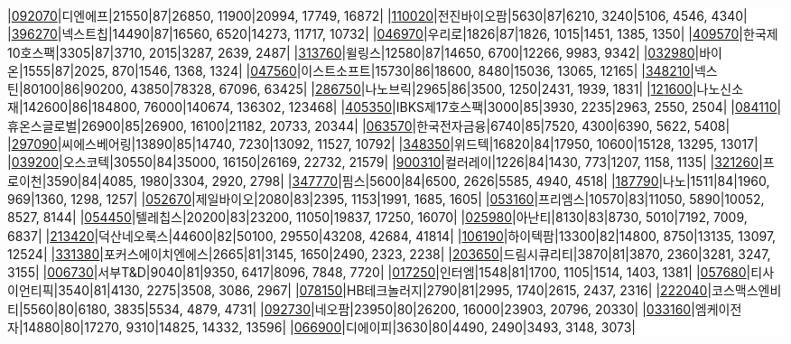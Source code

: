 |[092070](https://finance.daum.net/quotes/A092070)|디엔에프|21550|87|26850, 11900|20994, 17749, 16872|
|[110020](https://finance.daum.net/quotes/A110020)|전진바이오팜|5630|87|6210, 3240|5106, 4546, 4340|
|[396270](https://finance.daum.net/quotes/A396270)|넥스트칩|14490|87|16560, 6520|14273, 11717, 10732|
|[046970](https://finance.daum.net/quotes/A046970)|우리로|1826|87|1826, 1015|1451, 1385, 1350|
|[409570](https://finance.daum.net/quotes/A409570)|한국제10호스팩|3305|87|3710, 2015|3287, 2639, 2487|
|[313760](https://finance.daum.net/quotes/A313760)|윌링스|12580|87|14650, 6700|12266, 9983, 9342|
|[032980](https://finance.daum.net/quotes/A032980)|바이온|1555|87|2025, 870|1546, 1368, 1324|
|[047560](https://finance.daum.net/quotes/A047560)|이스트소프트|15730|86|18600, 8480|15036, 13065, 12165|
|[348210](https://finance.daum.net/quotes/A348210)|넥스틴|80100|86|90200, 43850|78328, 67096, 63425|
|[286750](https://finance.daum.net/quotes/A286750)|나노브릭|2965|86|3500, 1250|2431, 1939, 1831|
|[121600](https://finance.daum.net/quotes/A121600)|나노신소재|142600|86|184800, 76000|140674, 136302, 123468|
|[405350](https://finance.daum.net/quotes/A405350)|IBKS제17호스팩|3000|85|3930, 2235|2963, 2550, 2504|
|[084110](https://finance.daum.net/quotes/A084110)|휴온스글로벌|26900|85|26900, 16100|21182, 20733, 20344|
|[063570](https://finance.daum.net/quotes/A063570)|한국전자금융|6740|85|7520, 4300|6390, 5622, 5408|
|[297090](https://finance.daum.net/quotes/A297090)|씨에스베어링|13890|85|14740, 7230|13092, 11527, 10792|
|[348350](https://finance.daum.net/quotes/A348350)|위드텍|16820|84|17950, 10600|15128, 13295, 13017|
|[039200](https://finance.daum.net/quotes/A039200)|오스코텍|30550|84|35000, 16150|26169, 22732, 21579|
|[900310](https://finance.daum.net/quotes/A900310)|컬러레이|1226|84|1430, 773|1207, 1158, 1135|
|[321260](https://finance.daum.net/quotes/A321260)|프로이천|3590|84|4085, 1980|3304, 2920, 2798|
|[347770](https://finance.daum.net/quotes/A347770)|핌스|5600|84|6500, 2626|5585, 4940, 4518|
|[187790](https://finance.daum.net/quotes/A187790)|나노|1511|84|1960, 969|1360, 1298, 1257|
|[052670](https://finance.daum.net/quotes/A052670)|제일바이오|2080|83|2395, 1153|1991, 1685, 1605|
|[053160](https://finance.daum.net/quotes/A053160)|프리엠스|10570|83|11050, 5890|10052, 8527, 8144|
|[054450](https://finance.daum.net/quotes/A054450)|텔레칩스|20200|83|23200, 11050|19837, 17250, 16070|
|[025980](https://finance.daum.net/quotes/A025980)|아난티|8130|83|8730, 5010|7192, 7009, 6837|
|[213420](https://finance.daum.net/quotes/A213420)|덕산네오룩스|44600|82|50100, 29550|43208, 42684, 41814|
|[106190](https://finance.daum.net/quotes/A106190)|하이텍팜|13300|82|14800, 8750|13135, 13097, 12524|
|[331380](https://finance.daum.net/quotes/A331380)|포커스에이치엔에스|2665|81|3145, 1650|2490, 2323, 2238|
|[203650](https://finance.daum.net/quotes/A203650)|드림시큐리티|3870|81|3870, 2360|3281, 3247, 3155|
|[006730](https://finance.daum.net/quotes/A006730)|서부T&D|9040|81|9350, 6417|8096, 7848, 7720|
|[017250](https://finance.daum.net/quotes/A017250)|인터엠|1548|81|1700, 1105|1514, 1403, 1381|
|[057680](https://finance.daum.net/quotes/A057680)|티사이언티픽|3540|81|4130, 2275|3508, 3086, 2967|
|[078150](https://finance.daum.net/quotes/A078150)|HB테크놀러지|2790|81|2995, 1740|2615, 2437, 2316|
|[222040](https://finance.daum.net/quotes/A222040)|코스맥스엔비티|5560|80|6180, 3835|5534, 4879, 4731|
|[092730](https://finance.daum.net/quotes/A092730)|네오팜|23950|80|26200, 16000|23903, 20796, 20330|
|[033160](https://finance.daum.net/quotes/A033160)|엠케이전자|14880|80|17270, 9310|14825, 14332, 13596|
|[066900](https://finance.daum.net/quotes/A066900)|디에이피|3630|80|4490, 2490|3493, 3148, 3073|